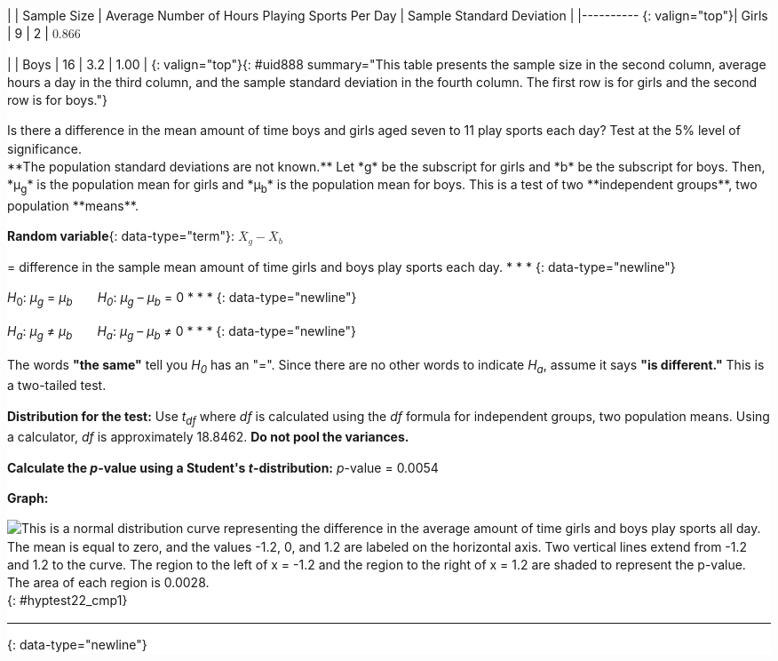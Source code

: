 |  | Sample Size | Average Number of Hours Playing Sports Per Day | Sample Standard Deviation |
|----------
{: valign="top"}| Girls | 9 | 2 | <math xmlns="http://www.w3.org/1998/Math/MathML"><mn>0.866</mn></math>

 |
| Boys | 16 | 3.2 | 1.00 |
{: valign="top"}{: #uid888 summary="This table presents the sample size in the second column, average hours a day in the third column, and the sample standard deviation in the fourth column. The first row is for girls and the second row is for boys."}

<div data-type="exercise" id="element-114">
<div data-type="problem" id="id6322791" markdown="1">
Is there a difference in the mean amount of time boys and girls aged seven to 11 play sports each day? Test at the 5% level of significance.

</div>
<div data-type="solution" id="id21329984" markdown="1">
**The population standard deviations are not known.** Let *g* be the subscript for girls and *b* be the subscript for boys. Then, *μ<sub>g</sub>* is the population mean for girls and *μ<sub>b</sub>* is the population mean for boys. This is a test of two **independent groups**, two population **means**.

**Random variable**{: data-type="term"}: <math xmlns="http://www.w3.org/1998/Math/MathML" display=""> <mrow> <msub> <mrow> <mover accent="true"> <mi>X</mi> <mo stretchy="true">¯</mo> </mover> </mrow> <mi>g</mi> </msub> <mo>−</mo><msub> <mrow> <mover accent="true"> <mi>X</mi> <mo stretchy="true">¯</mo> </mover> </mrow> <mi>b</mi> </msub> </mrow> </math>

 = difference in the sample mean amount of time girls and boys play sports each day. * * *
{: data-type="newline"}

*H*<sub>0</sub>: *μ<sub>g</sub>* = *μ<sub>b</sub>*  *H<sub>0</sub>*: *μ<sub>g</sub>* – *μ<sub>b</sub>* = 0 * * *
{: data-type="newline"}

*H<sub>a</sub>*: *μ<sub>g</sub>* ≠ *μ<sub>b</sub>*  *H<sub>a</sub>*: *μ<sub>g</sub>* – *μ<sub>b</sub>* ≠ 0 * * *
{: data-type="newline"}

The words **"the same"** tell you *H<sub>0</sub>* has an "=". Since there are no other words to indicate *H<sub>a</sub>*, assume it says **"is different."** This is a two-tailed test.

**Distribution for the test:** Use *t<sub>df</sub>* where *df* is calculated using the *df* formula for independent groups, two population means. Using a calculator, *df* is approximately 18.8462. **Do not pool the variances.**

**Calculate the *p*-value using a Student's *t*-distribution:** *p*-value = 0.0054

**Graph:**

![This is a normal distribution curve representing the difference in the average amount of time girls and boys play sports all day. The mean is equal to zero, and the values -1.2, 0, and 1.2 are labeled on the horizontal axis. Two vertical lines extend from -1.2 and 1.2 to the curve. The region to the left of x = -1.2 and the region to the right of x = 1.2 are shaded to represent the p-value. The area of each region is 0.0028.](../resources/fig-ch10_02_01.jpg){: #hyptest22_cmp1}


* * *
{: data-type="newline"}
